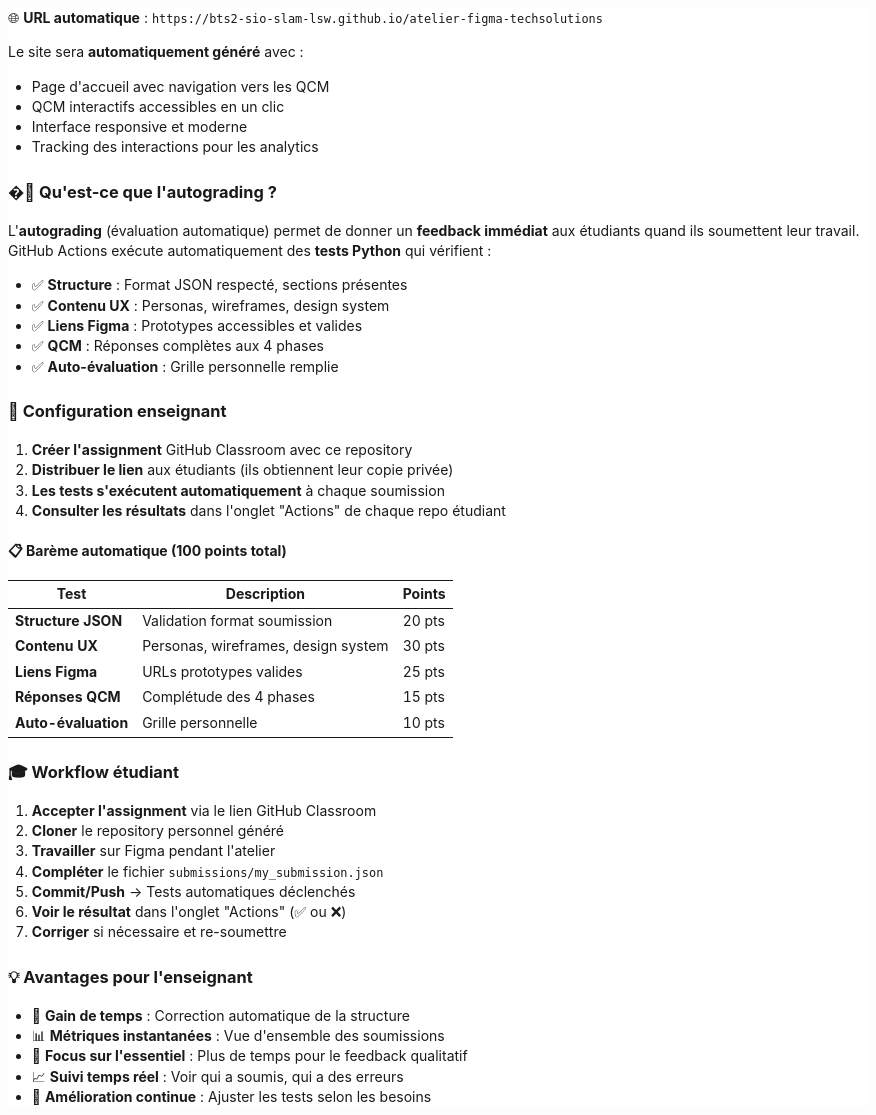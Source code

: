 🌐 **URL automatique** : `https://bts2-sio-slam-lsw.github.io/atelier-figma-techsolutions`

Le site sera **automatiquement généré** avec :
- Page d'accueil avec navigation vers les QCM
- QCM interactifs accessibles en un clic
- Interface responsive et moderne
- Tracking des interactions pour les analytics

### �📖 **Qu'est-ce que l'autograding ?**

L'**autograding** (évaluation automatique) permet de donner un **feedback immédiat** aux étudiants quand ils soumettent leur travail. GitHub Actions exécute automatiquement des **tests Python** qui vérifient :

- ✅ **Structure** : Format JSON respecté, sections présentes
- ✅ **Contenu UX** : Personas, wireframes, design system
- ✅ **Liens Figma** : Prototypes accessibles et valides  
- ✅ **QCM** : Réponses complètes aux 4 phases
- ✅ **Auto-évaluation** : Grille personnelle remplie

### 🎯 **Configuration enseignant**

1. **Créer l'assignment** GitHub Classroom avec ce repository
2. **Distribuer le lien** aux étudiants (ils obtiennent leur copie privée)
3. **Les tests s'exécutent automatiquement** à chaque soumission
4. **Consulter les résultats** dans l'onglet "Actions" de chaque repo étudiant

#### 📋 **Barème automatique** (100 points total)

| Test | Description | Points |
|------|-------------|--------|
| **Structure JSON** | Validation format soumission | 20 pts |
| **Contenu UX** | Personas, wireframes, design system | 30 pts |
| **Liens Figma** | URLs prototypes valides | 25 pts |
| **Réponses QCM** | Complétude des 4 phases | 15 pts |
| **Auto-évaluation** | Grille personnelle | 10 pts |

### 🎓 **Workflow étudiant**

1. **Accepter l'assignment** via le lien GitHub Classroom
2. **Cloner** le repository personnel généré
3. **Travailler** sur Figma pendant l'atelier
4. **Compléter** le fichier `submissions/my_submission.json`
5. **Commit/Push** → Tests automatiques déclenchés
6. **Voir le résultat** dans l'onglet "Actions" (✅ ou ❌)
7. **Corriger** si nécessaire et re-soumettre

### 💡 **Avantages pour l'enseignant**

- 🚀 **Gain de temps** : Correction automatique de la structure
- 📊 **Métriques instantanées** : Vue d'ensemble des soumissions
- 🎯 **Focus sur l'essentiel** : Plus de temps pour le feedback qualitatif
- 📈 **Suivi temps réel** : Voir qui a soumis, qui a des erreurs
- 🔄 **Amélioration continue** : Ajuster les tests selon les besoins
